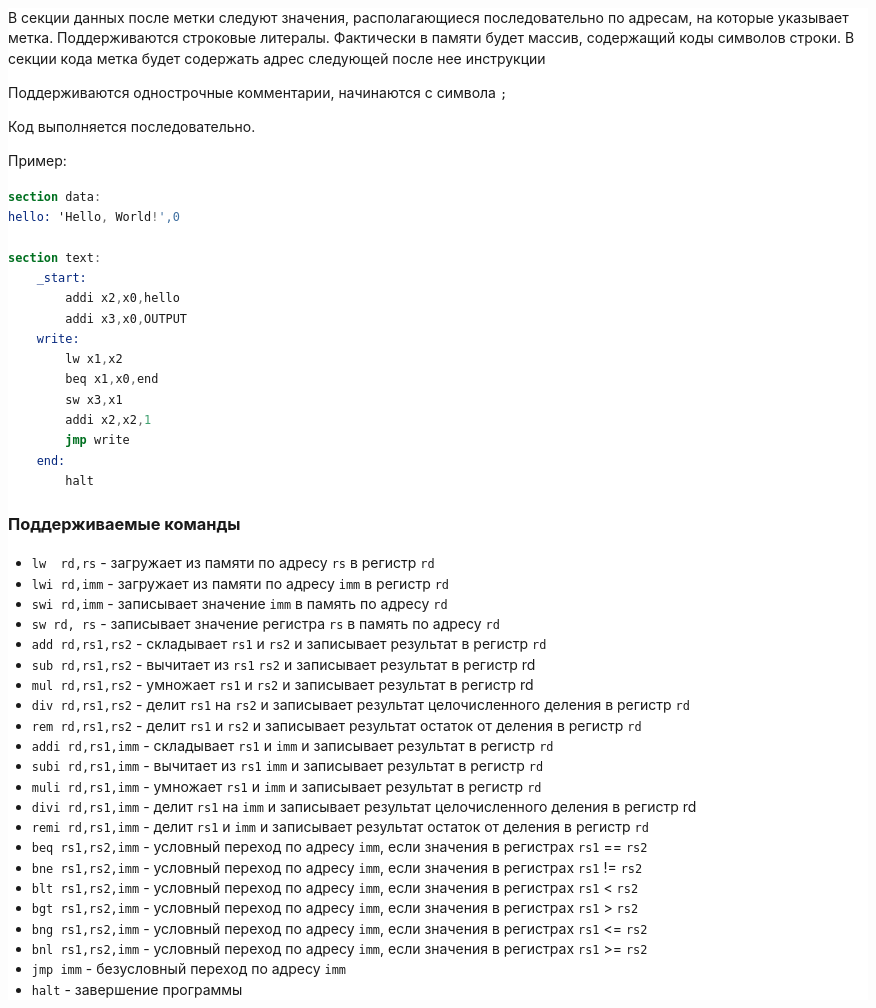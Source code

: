 В секции данных после метки следуют значения, располагающиеся последовательно по адресам, на которые указывает метка. Поддерживаются строковые литералы.
Фактически в памяти будет массив, содержащий коды символов строки.
В секции кода метка будет содержать адрес следующей после нее инструкции

Поддерживаются однострочные комментарии, начинаются с символа `;`

Код выполняется последовательно.

Пример:

```nasm
section data:
hello: 'Hello, World!',0

section text:
    _start:
        addi x2,x0,hello
        addi x3,x0,OUTPUT
    write:
        lw x1,x2
        beq x1,x0,end
        sw x3,x1
        addi x2,x2,1
        jmp write
    end:
        halt
```

### Поддерживаемые команды

- `lw  rd,rs` - загружает из памяти по адресу `rs` в регистр `rd`
- `lwi rd,imm` - загружает из памяти по адресу `imm` в регистр `rd`
- `swi rd,imm` - записывает значение `imm` в память по адресу `rd`
- `sw rd, rs` - записывает значение регистра `rs` в память по адресу `rd`
- `add rd,rs1,rs2` - складывает `rs1` и `rs2` и записывает результат в регистр `rd`
- `sub rd,rs1,rs2` - вычитает из `rs1` `rs2` и записывает результат в регистр rd
- `mul rd,rs1,rs2` - умножает `rs1` и `rs2` и записывает результат в регистр rd
- `div rd,rs1,rs2` - делит `rs1` на `rs2` и записывает результат целочисленного деления в регистр `rd`
- `rem rd,rs1,rs2` - делит `rs1` и `rs2` и записывает результат остаток от деления в регистр `rd`
- `addi rd,rs1,imm` - складывает `rs1` и `imm` и записывает результат в регистр `rd`
- `subi rd,rs1,imm` - вычитает из `rs1` `imm` и записывает результат в регистр `rd`
- `muli rd,rs1,imm` - умножает `rs1` и `imm` и записывает результат в регистр `rd`
- `divi rd,rs1,imm` - делит `rs1` на `imm` и записывает результат целочисленного деления в регистр rd
- `remi rd,rs1,imm` - делит `rs1` и `imm` и записывает результат остаток от деления в регистр `rd`
- `beq rs1,rs2,imm` - условный переход по адресу `imm`, если значения в регистрах `rs1` == `rs2`
- `bne rs1,rs2,imm` - условный переход по адресу `imm`, если значения в регистрах `rs1` != `rs2`
- `blt rs1,rs2,imm` - условный переход по адресу `imm`, если значения в регистрах `rs1` < `rs2`
- `bgt rs1,rs2,imm` - условный переход по адресу `imm`, если значения в регистрах `rs1` > `rs2`
- `bng rs1,rs2,imm` - условный переход по адресу `imm`, если значения в регистрах `rs1` <= `rs2`
- `bnl rs1,rs2,imm` - условный переход по адресу `imm`, если значения в регистрах `rs1` >= `rs2`
- `jmp imm` - безусловный переход по адресу `imm`
- `halt` - завершение программы
